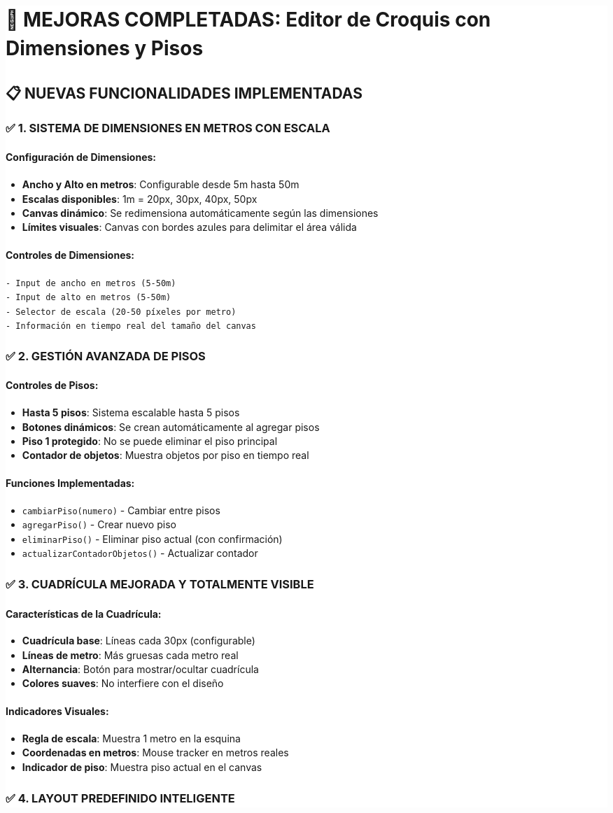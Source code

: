 # 🎯 MEJORAS COMPLETADAS: Editor de Croquis con Dimensiones y Pisos

## 📋 NUEVAS FUNCIONALIDADES IMPLEMENTADAS

### ✅ **1. SISTEMA DE DIMENSIONES EN METROS CON ESCALA**

#### Configuración de Dimensiones:
- **Ancho y Alto en metros**: Configurable desde 5m hasta 50m
- **Escalas disponibles**: 1m = 20px, 30px, 40px, 50px
- **Canvas dinámico**: Se redimensiona automáticamente según las dimensiones
- **Límites visuales**: Canvas con bordes azules para delimitar el área válida

#### Controles de Dimensiones:
```html
- Input de ancho en metros (5-50m)
- Input de alto en metros (5-50m)  
- Selector de escala (20-50 píxeles por metro)
- Información en tiempo real del tamaño del canvas
```

### ✅ **2. GESTIÓN AVANZADA DE PISOS**

#### Controles de Pisos:
- **Hasta 5 pisos**: Sistema escalable hasta 5 pisos
- **Botones dinámicos**: Se crean automáticamente al agregar pisos
- **Piso 1 protegido**: No se puede eliminar el piso principal
- **Contador de objetos**: Muestra objetos por piso en tiempo real

#### Funciones Implementadas:
- `cambiarPiso(numero)` - Cambiar entre pisos
- `agregarPiso()` - Crear nuevo piso
- `eliminarPiso()` - Eliminar piso actual (con confirmación)
- `actualizarContadorObjetos()` - Actualizar contador

### ✅ **3. CUADRÍCULA MEJORADA Y TOTALMENTE VISIBLE**

#### Características de la Cuadrícula:
- **Cuadrícula base**: Líneas cada 30px (configurable)
- **Líneas de metro**: Más gruesas cada metro real
- **Alternancia**: Botón para mostrar/ocultar cuadrícula
- **Colores suaves**: No interfiere con el diseño

#### Indicadores Visuales:
- **Regla de escala**: Muestra 1 metro en la esquina
- **Coordenadas en metros**: Mouse tracker en metros reales
- **Indicador de piso**: Muestra piso actual en el canvas

### ✅ **4. LAYOUT PREDEFINIDO INTELIGENTE**
